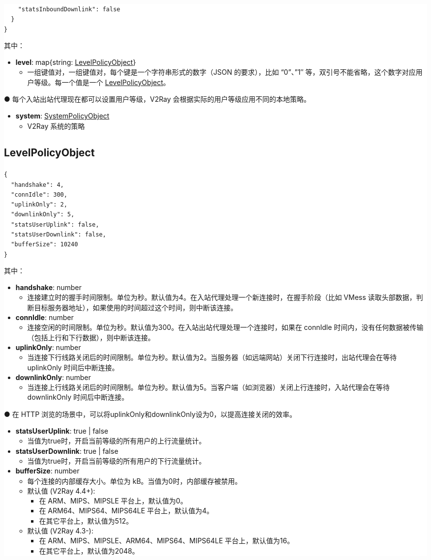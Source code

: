 ```
    "statsInboundDownlink": false
  }
}
```

 

其中：

- **level**: map{string: [LevelPolicyObject](https://ailitonia.com/archives/v2ray完全配置指南/comment-page-1/#LevelPolicyObject)}
  - 一组键值对，一组键值对，每个键是一个字符串形式的数字（JSON 的要求），比如 “0”、”1″ 等，双引号不能省略，这个数字对应用户等级。每一个值是一个 [LevelPolicyObject](https://ailitonia.com/archives/v2ray完全配置指南/comment-page-1/#LevelPolicyObject)。

● 每个入站出站代理现在都可以设置用户等级，V2Ray 会根据实际的用户等级应用不同的本地策略。

- **system**: [SystemPolicyObject](https://ailitonia.com/archives/v2ray完全配置指南/comment-page-1/#SystemPolicyObject)
  - V2Ray 系统的策略

## LevelPolicyObject

```
{
  "handshake": 4,
  "connIdle": 300,
  "uplinkOnly": 2,
  "downlinkOnly": 5,
  "statsUserUplink": false,
  "statsUserDownlink": false,
  "bufferSize": 10240
}
```

 

其中：

- **handshake**: number
  - 连接建立时的握手时间限制。单位为秒。默认值为4。在入站代理处理一个新连接时，在握手阶段（比如 VMess 读取头部数据，判断目标服务器地址），如果使用的时间超过这个时间，则中断该连接。
- **connIdle**: number
  - 连接空闲的时间限制。单位为秒。默认值为300。在入站出站代理处理一个连接时，如果在 connIdle 时间内，没有任何数据被传输（包括上行和下行数据），则中断该连接。
- **uplinkOnly**: number
  - 当连接下行线路关闭后的时间限制。单位为秒。默认值为2。当服务器（如远端网站）关闭下行连接时，出站代理会在等待 uplinkOnly 时间后中断连接。
- **downlinkOnly**: number
  - 当连接上行线路关闭后的时间限制。单位为秒。默认值为5。当客户端（如浏览器）关闭上行连接时，入站代理会在等待 downlinkOnly 时间后中断连接。

● 在 HTTP 浏览的场景中，可以将uplinkOnly和downlinkOnly设为0，以提高连接关闭的效率。

- **statsUserUplink**: true | false
  - 当值为true时，开启当前等级的所有用户的上行流量统计。
- **statsUserDownlink**: true | false
  - 当值为true时，开启当前等级的所有用户的下行流量统计。
- **bufferSize**: number
  - 每个连接的内部缓存大小。单位为 kB。当值为0时，内部缓存被禁用。
  - 默认值 (V2Ray 4.4+):
    - 在 ARM、MIPS、MIPSLE 平台上，默认值为0。
    - 在 ARM64、MIPS64、MIPS64LE 平台上，默认值为4。
    - 在其它平台上，默认值为512。
  - 默认值 (V2Ray 4.3-):
    - 在 ARM、MIPS、MIPSLE、ARM64、MIPS64、MIPS64LE 平台上，默认值为16。
    - 在其它平台上，默认值为2048。
